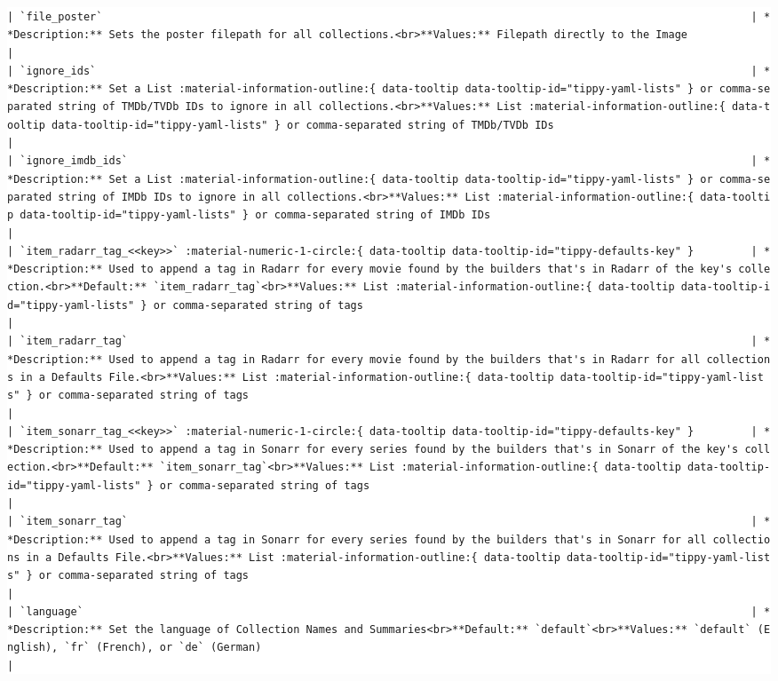     | `file_poster`                                                                                                      | **Description:** Sets the poster filepath for all collections.<br>**Values:** Filepath directly to the Image                                                                                                                                                                                                                                                                                                                                                                                                                                                  |
    | `ignore_ids`                                                                                                       | **Description:** Set a List :material-information-outline:{ data-tooltip data-tooltip-id="tippy-yaml-lists" } or comma-separated string of TMDb/TVDb IDs to ignore in all collections.<br>**Values:** List :material-information-outline:{ data-tooltip data-tooltip-id="tippy-yaml-lists" } or comma-separated string of TMDb/TVDb IDs                                                                                                                                                                                                                       |
    | `ignore_imdb_ids`                                                                                                  | **Description:** Set a List :material-information-outline:{ data-tooltip data-tooltip-id="tippy-yaml-lists" } or comma-separated string of IMDb IDs to ignore in all collections.<br>**Values:** List :material-information-outline:{ data-tooltip data-tooltip-id="tippy-yaml-lists" } or comma-separated string of IMDb IDs                                                                                                                                                                                                                                 |
    | `item_radarr_tag_<<key>>` :material-numeric-1-circle:{ data-tooltip data-tooltip-id="tippy-defaults-key" }         | **Description:** Used to append a tag in Radarr for every movie found by the builders that's in Radarr of the key's collection.<br>**Default:** `item_radarr_tag`<br>**Values:** List :material-information-outline:{ data-tooltip data-tooltip-id="tippy-yaml-lists" } or comma-separated string of tags                                                                                                                                                                                                                                                     |
    | `item_radarr_tag`                                                                                                  | **Description:** Used to append a tag in Radarr for every movie found by the builders that's in Radarr for all collections in a Defaults File.<br>**Values:** List :material-information-outline:{ data-tooltip data-tooltip-id="tippy-yaml-lists" } or comma-separated string of tags                                                                                                                                                                                                                                                                        |
    | `item_sonarr_tag_<<key>>` :material-numeric-1-circle:{ data-tooltip data-tooltip-id="tippy-defaults-key" }         | **Description:** Used to append a tag in Sonarr for every series found by the builders that's in Sonarr of the key's collection.<br>**Default:** `item_sonarr_tag`<br>**Values:** List :material-information-outline:{ data-tooltip data-tooltip-id="tippy-yaml-lists" } or comma-separated string of tags                                                                                                                                                                                                                                                    |
    | `item_sonarr_tag`                                                                                                  | **Description:** Used to append a tag in Sonarr for every series found by the builders that's in Sonarr for all collections in a Defaults File.<br>**Values:** List :material-information-outline:{ data-tooltip data-tooltip-id="tippy-yaml-lists" } or comma-separated string of tags                                                                                                                                                                                                                                                                       |
    | `language`                                                                                                         | **Description:** Set the language of Collection Names and Summaries<br>**Default:** `default`<br>**Values:** `default` (English), `fr` (French), or `de` (German)                                                                                                                                                                                                                                                                                                                                                                                             |